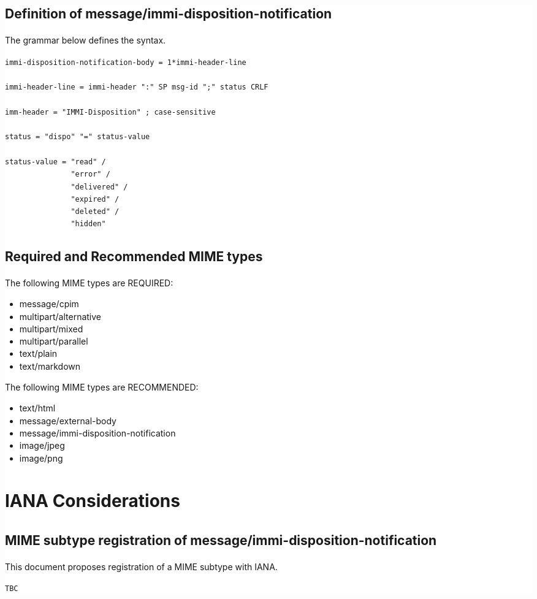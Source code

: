 

## Definition of message/immi-disposition-notification

The grammar below defines the syntax.

~~~~~~~
immi-disposition-notification-body = 1*immi-header-line

immi-header-line = immi-header ":" SP msg-id ";" status CRLF

imm-header = "IMMI-Disposition" ; case-sensitive

status = "dispo" "=" status-value

status-value = "read" /
               "error" /
               "delivered" /
               "expired" /
               "deleted" /
               "hidden"
~~~~~~~

## Required and Recommended MIME types

The following MIME types are REQUIRED:

* message/cpim
* multipart/alternative
* multipart/mixed
* multipart/parallel
* text/plain
* text/markdown

The following MIME types are RECOMMENDED:

* text/html
* message/external-body
* message/immi-disposition-notification
* image/jpeg
* image/png


# IANA Considerations

## MIME subtype registration of message/immi-disposition-notification

This document proposes registration of a MIME subtype with IANA.

~~~~~~~
TBC
~~~~~~~
